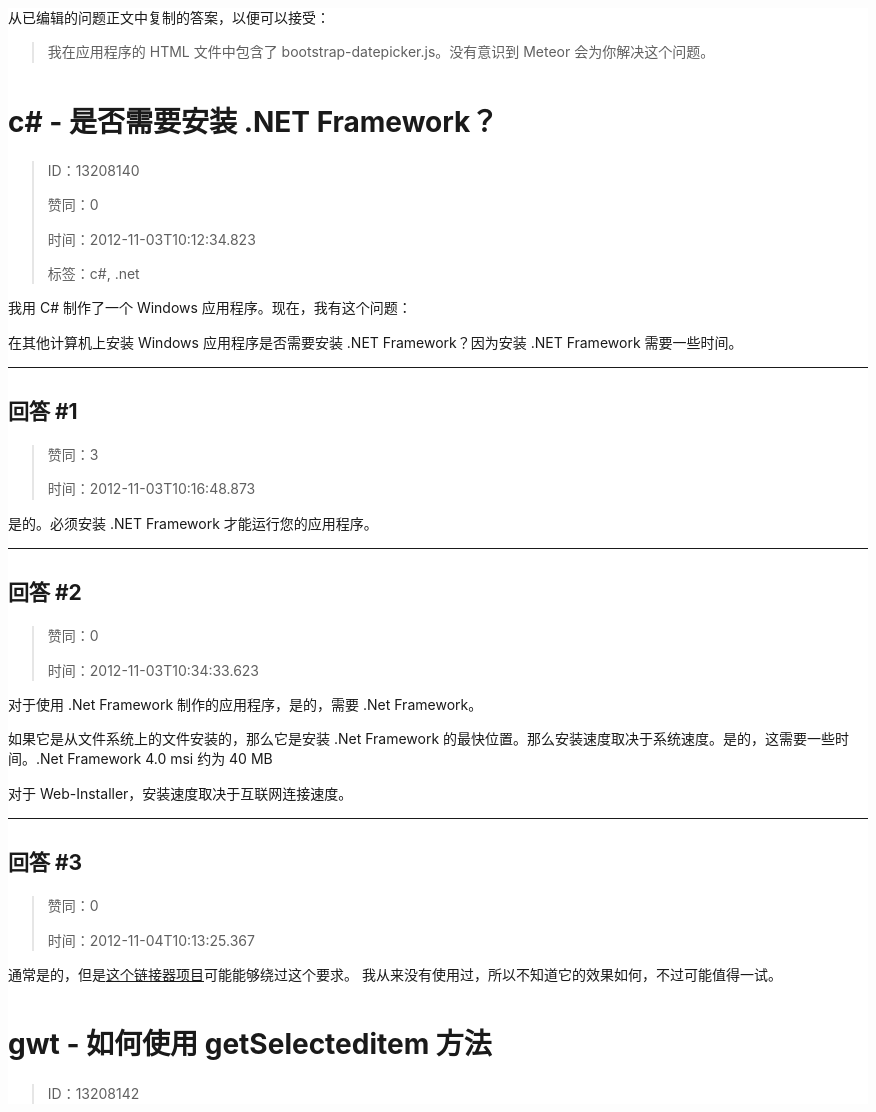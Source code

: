 从已编辑的问题正文中复制的答案，以便可以接受：

> 我在应用程序的 HTML 文件中包含了 bootstrap-datepicker.js。没有意识到 Meteor 会为你解决这个问题。

# c# - 是否需要安装 .NET Framework？

> ID：13208140
> 
> 赞同：0
> 
> 时间：2012-11-03T10:12:34.823
> 
> 标签：c#, .net

我用 C# 制作了一个 Windows 应用程序。现在，我有这个问题：

在其他计算机上安装 Windows 应用程序是否需要安装 .NET Framework？因为安装 .NET Framework 需要一些时间。

* * *

## 回答 #1

> 赞同：3
> 
> 时间：2012-11-03T10:16:48.873

是的。必须安装 .NET Framework 才能运行您的应用程序。

* * *

## 回答 #2

> 赞同：0
> 
> 时间：2012-11-03T10:34:33.623

对于使用 .Net Framework 制作的应用程序，是的，需要 .Net Framework。

如果它是从文件系统上的文件安装的，那么它是安装 .Net Framework 的最快位置。那么安装速度取决于系统速度。是的，这需要一些时间。.Net Framework 4.0 msi 约为 40 MB

对于 Web-Installer，安装速度取决于互联网连接速度。

* * *

## 回答 #3

> 赞同：0
> 
> 时间：2012-11-04T10:13:25.367

通常是的，但是[这个链接器项目](http://www.remotesoft.com/linker/)可能能够绕过这个要求。
我从来没有使用过，所以不知道它的效果如何，不过可能值得一试。

# gwt - 如何使用 getSelecteditem 方法

> ID：13208142
> 

